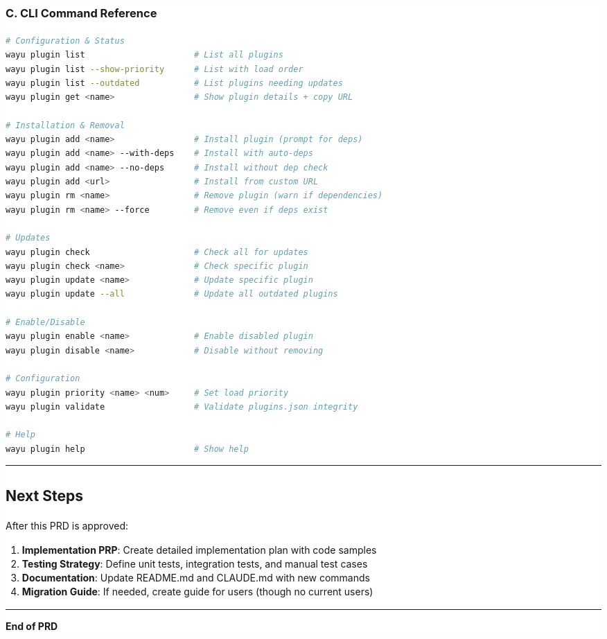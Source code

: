 ### C. CLI Command Reference

```bash
# Configuration & Status
wayu plugin list                      # List all plugins
wayu plugin list --show-priority      # List with load order
wayu plugin list --outdated           # List plugins needing updates
wayu plugin get <name>                # Show plugin details + copy URL

# Installation & Removal
wayu plugin add <name>                # Install plugin (prompt for deps)
wayu plugin add <name> --with-deps    # Install with auto-deps
wayu plugin add <name> --no-deps      # Install without dep check
wayu plugin add <url>                 # Install from custom URL
wayu plugin rm <name>                 # Remove plugin (warn if dependencies)
wayu plugin rm <name> --force         # Remove even if deps exist

# Updates
wayu plugin check                     # Check all for updates
wayu plugin check <name>              # Check specific plugin
wayu plugin update <name>             # Update specific plugin
wayu plugin update --all              # Update all outdated plugins

# Enable/Disable
wayu plugin enable <name>             # Enable disabled plugin
wayu plugin disable <name>            # Disable without removing

# Configuration
wayu plugin priority <name> <num>     # Set load priority
wayu plugin validate                  # Validate plugins.json integrity

# Help
wayu plugin help                      # Show help
```

---

## Next Steps

After this PRD is approved:

1. **Implementation PRP**: Create detailed implementation plan with code samples
2. **Testing Strategy**: Define unit tests, integration tests, and manual test cases
3. **Documentation**: Update README.md and CLAUDE.md with new commands
4. **Migration Guide**: If needed, create guide for users (though no current users)

---

**End of PRD**
